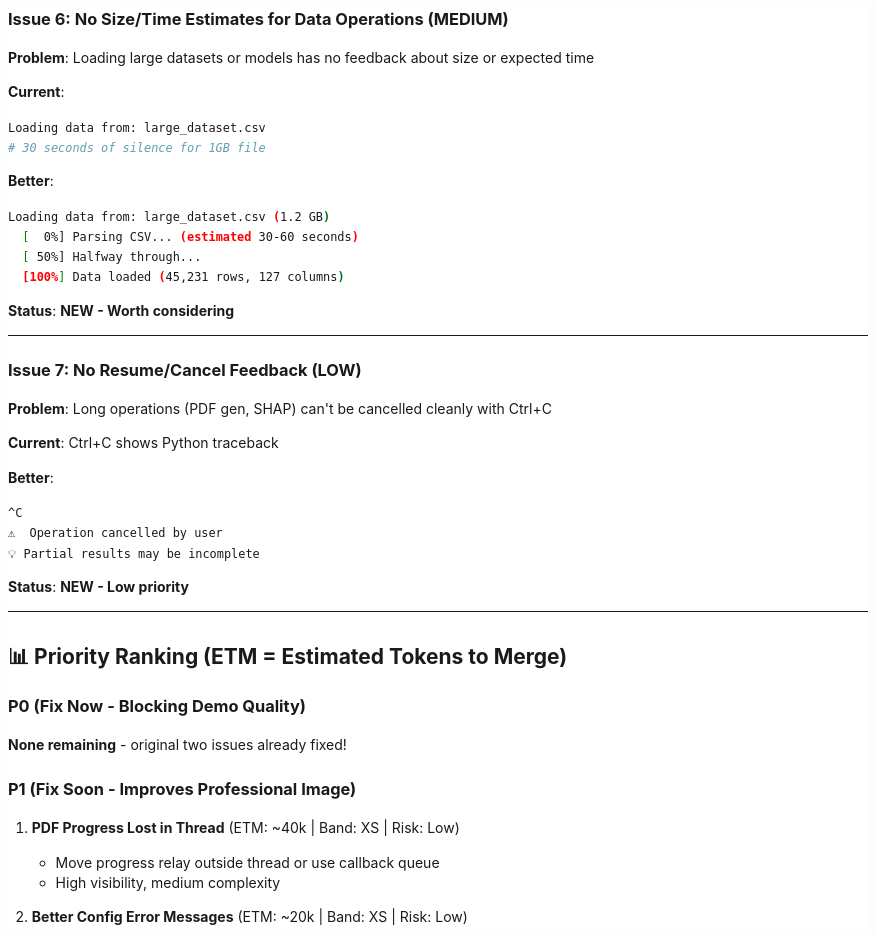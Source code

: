 
### Issue 6: No Size/Time Estimates for Data Operations (MEDIUM)

**Problem**: Loading large datasets or models has no feedback about size or expected time

**Current**:

```bash
Loading data from: large_dataset.csv
# 30 seconds of silence for 1GB file
```

**Better**:

```bash
Loading data from: large_dataset.csv (1.2 GB)
  [  0%] Parsing CSV... (estimated 30-60 seconds)
  [ 50%] Halfway through...
  [100%] Data loaded (45,231 rows, 127 columns)
```

**Status**: **NEW - Worth considering**

---

### Issue 7: No Resume/Cancel Feedback (LOW)

**Problem**: Long operations (PDF gen, SHAP) can't be cancelled cleanly with Ctrl+C

**Current**: Ctrl+C shows Python traceback

**Better**:

```bash
^C
⚠️  Operation cancelled by user
💡 Partial results may be incomplete
```

**Status**: **NEW - Low priority**

---

## 📊 Priority Ranking (ETM = Estimated Tokens to Merge)

### P0 (Fix Now - Blocking Demo Quality)

**None remaining** - original two issues already fixed!

### P1 (Fix Soon - Improves Professional Image)

1. **PDF Progress Lost in Thread** (ETM: ~40k | Band: XS | Risk: Low)

   - Move progress relay outside thread or use callback queue
   - High visibility, medium complexity

2. **Better Config Error Messages** (ETM: ~20k | Band: XS | Risk: Low)
